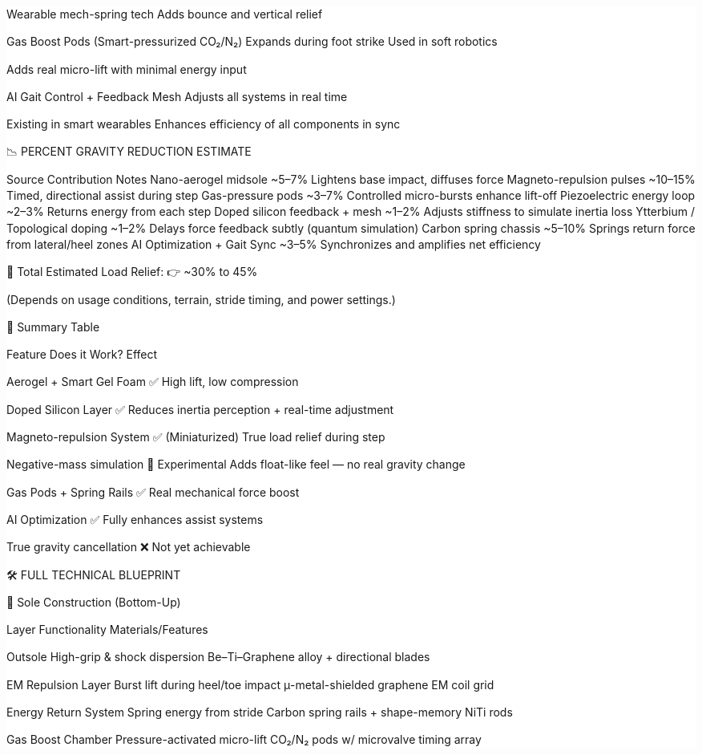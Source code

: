 Wearable mech-spring tech	Adds bounce and vertical relief


Gas Boost Pods (Smart-pressurized CO₂/N₂)	Expands during foot strike	Used in soft robotics	


Adds real micro-lift with minimal energy input


AI Gait Control + Feedback Mesh	Adjusts all systems in real time	


Existing in smart wearables	Enhances efficiency of all components in sync


📉 PERCENT GRAVITY REDUCTION ESTIMATE


Source	Contribution	Notes
Nano-aerogel midsole	~5–7%	Lightens base impact, diffuses force
Magneto-repulsion pulses	~10–15%	Timed, directional assist during step
Gas-pressure pods	~3–7%	Controlled micro-bursts enhance lift-off
Piezoelectric energy loop	~2–3%	Returns energy from each step
Doped silicon feedback + mesh	~1–2%	Adjusts stiffness to simulate inertia loss
Ytterbium / Topological doping	~1–2%	Delays force feedback subtly (quantum simulation)
Carbon spring chassis	~5–10%	Springs return force from lateral/heel zones
AI Optimization + Gait Sync	~3–5%	Synchronizes and amplifies net efficiency

🧮 Total Estimated Load Relief:
👉 ~30% to 45%

(Depends on usage conditions, terrain, stride timing, and power settings.)

🧠 Summary Table

Feature	Does it Work?	Effect

Aerogel + Smart Gel Foam	✅	High lift, low compression

Doped Silicon Layer	✅	Reduces inertia perception + real-time adjustment

Magneto-repulsion System	✅ (Miniaturized)	True load relief during step

Negative-mass simulation	🚧 Experimental	Adds float-like feel — no real gravity change

Gas Pods + Spring Rails	✅	Real mechanical force boost

AI Optimization	✅	Fully enhances assist systems

True gravity cancellation	❌	Not yet achievable

🛠️ FULL TECHNICAL BLUEPRINT

🦾 Sole Construction (Bottom-Up)

Layer	Functionality	Materials/Features

Outsole	High-grip & shock dispersion	Be–Ti–Graphene alloy + directional blades

EM Repulsion Layer	Burst lift during heel/toe impact	μ-metal-shielded graphene EM coil grid

Energy Return System	Spring energy from stride	Carbon spring rails + shape-memory NiTi rods

Gas Boost Chamber	Pressure-activated micro-lift	CO₂/N₂ pods w/ microvalve timing array
